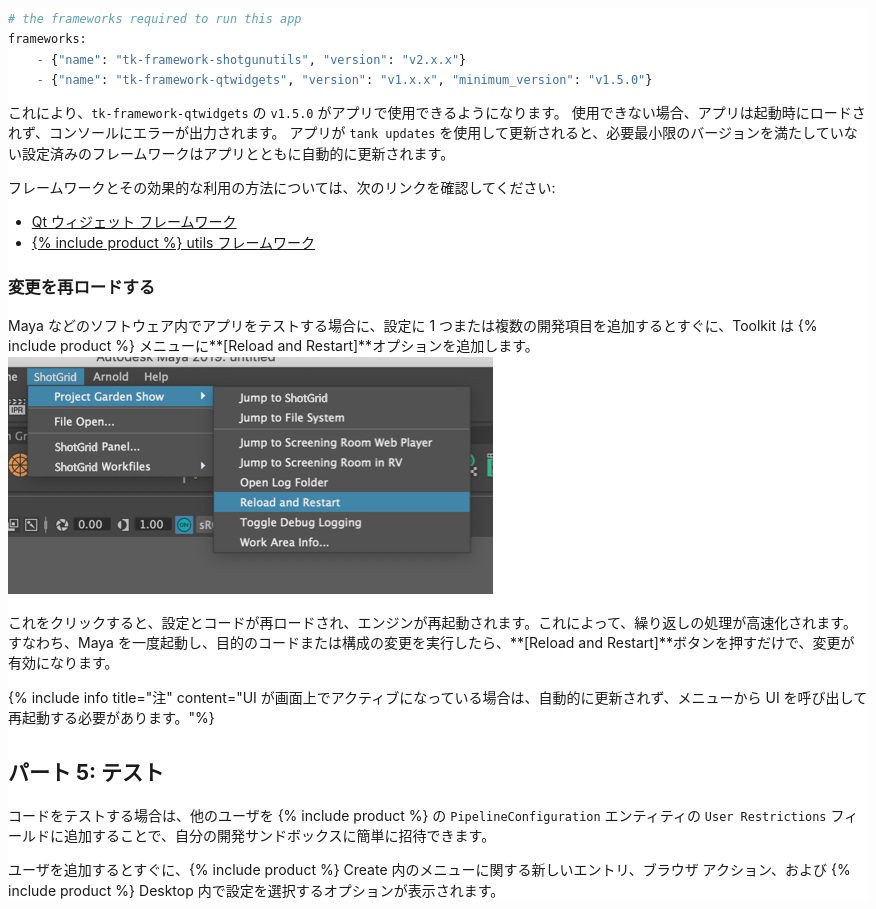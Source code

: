 ```python
# the frameworks required to run this app
frameworks:
    - {"name": "tk-framework-shotgunutils", "version": "v2.x.x"}
    - {"name": "tk-framework-qtwidgets", "version": "v1.x.x", "minimum_version": "v1.5.0"}
```

これにより、`tk-framework-qtwidgets` の `v1.5.0` がアプリで使用できるようになります。
使用できない場合、アプリは起動時にロードされず、コンソールにエラーが出力されます。
アプリが `tank updates` を使用して更新されると、必要最小限のバージョンを満たしていない設定済みのフレームワークはアプリとともに自動的に更新されます。

フレームワークとその効果的な利用の方法については、次のリンクを確認してください:

- [Qt ウィジェット フレームワーク](https://developer.shotgridsoftware.com/tk-framework-qtwidgets/)
- [{% include product %} utils フレームワーク](https://developer.shotgridsoftware.com/tk-framework-shotgunutils/)

### 変更を再ロードする

Maya などのソフトウェア内でアプリをテストする場合に、設定に 1 つまたは複数の開発項目を追加するとすぐに、Toolkit は {% include product %} メニューに**[Reload and Restart]**オプションを追加します。
![{% include product %} メニューの[再ロードして再起動](Reload and Restart)オプション](./images/reload-restart.png)

これをクリックすると、設定とコードが再ロードされ、エンジンが再起動されます。これによって、繰り返しの処理が高速化されます。すなわち、Maya を一度起動し、目的のコードまたは構成の変更を実行したら、**[Reload and Restart]**ボタンを押すだけで、変更が有効になります。

{% include info title="注" content="UI が画面上でアクティブになっている場合は、自動的に更新されず、メニューから UI を呼び出して再起動する必要があります。"%}

## パート 5: テスト
コードをテストする場合は、他のユーザを {% include product %} の `PipelineConfiguration` エンティティの `User Restrictions` フィールドに追加することで、自分の開発サンドボックスに簡単に招待できます。

ユーザを追加するとすぐに、{% include product %} Create 内のメニューに関する新しいエントリ、ブラウザ アクション、および {% include product %} Desktop 内で設定を選択するオプションが表示されます。
